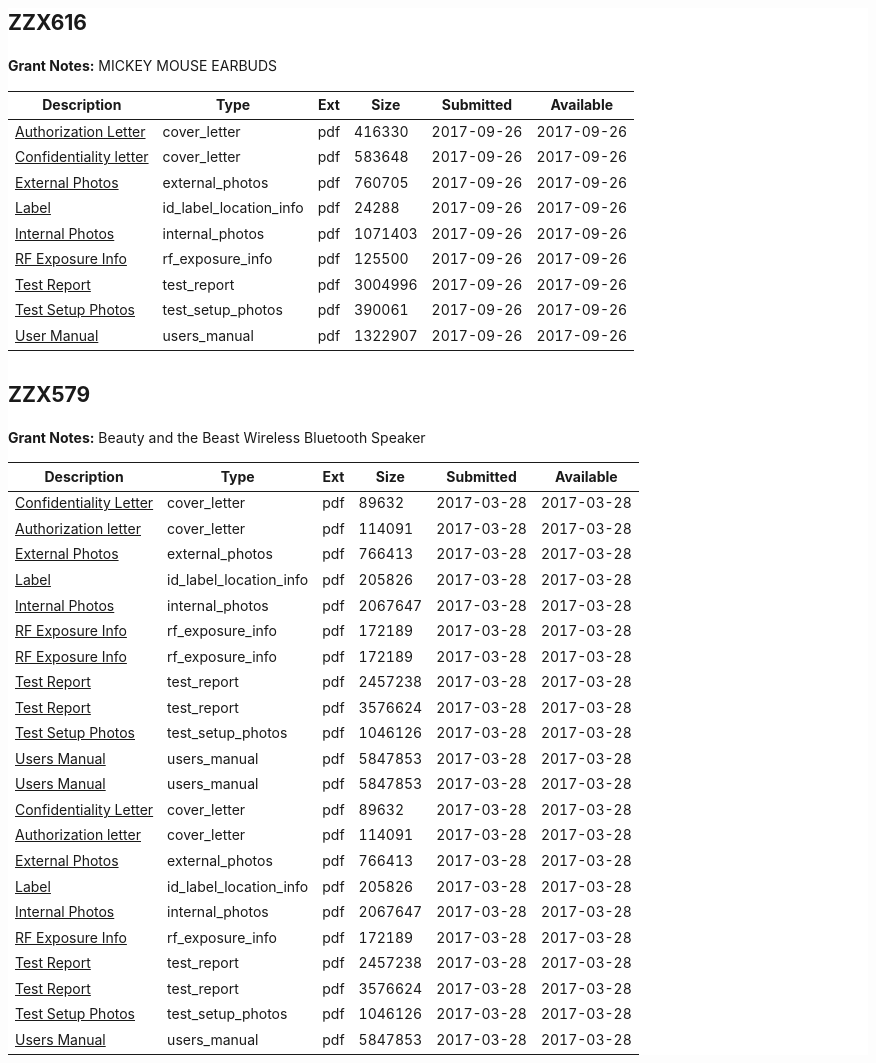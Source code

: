 ## ZZX616
**Grant Notes:** MICKEY MOUSE EARBUDS

| Description | Type | Ext | Size | Submitted | Available |
| ----------- | ---- | --- | ---- | --------- | --------- |
| [Authorization Letter](ZZX616/f7d14267fa2513784888b75f5cd0c973/3579542.pdf) | cover_letter | pdf | 416330 | 2017-09-26 | 2017-09-26 |
| [Confidentiality letter](ZZX616/f7d14267fa2513784888b75f5cd0c973/3579543.pdf) | cover_letter | pdf | 583648 | 2017-09-26 | 2017-09-26 |
| [External Photos](ZZX616/f7d14267fa2513784888b75f5cd0c973/3579550.pdf) | external_photos | pdf | 760705 | 2017-09-26 | 2017-09-26 |
| [Label](ZZX616/f7d14267fa2513784888b75f5cd0c973/3579546.pdf) | id_label_location_info | pdf | 24288 | 2017-09-26 | 2017-09-26 |
| [Internal Photos](ZZX616/f7d14267fa2513784888b75f5cd0c973/3579553.pdf) | internal_photos | pdf | 1071403 | 2017-09-26 | 2017-09-26 |
| [RF Exposure Info](ZZX616/f7d14267fa2513784888b75f5cd0c973/3579566.pdf) | rf_exposure_info | pdf | 125500 | 2017-09-26 | 2017-09-26 |
| [Test Report](ZZX616/f7d14267fa2513784888b75f5cd0c973/3579565.pdf) | test_report | pdf | 3004996 | 2017-09-26 | 2017-09-26 |
| [Test Setup Photos](ZZX616/f7d14267fa2513784888b75f5cd0c973/3579559.pdf) | test_setup_photos | pdf | 390061 | 2017-09-26 | 2017-09-26 |
| [User Manual](ZZX616/f7d14267fa2513784888b75f5cd0c973/3579548.pdf) | users_manual | pdf | 1322907 | 2017-09-26 | 2017-09-26 |
## ZZX579
**Grant Notes:** Beauty and the Beast Wireless Bluetooth Speaker

| Description | Type | Ext | Size | Submitted | Available |
| ----------- | ---- | --- | ---- | --------- | --------- |
| [Confidentiality Letter](ZZX579/87d2fc6876a652442be3737c55c87be1/3335019.pdf) | cover_letter | pdf | 89632 | 2017-03-28 | 2017-03-28 |
| [Authorization letter](ZZX579/87d2fc6876a652442be3737c55c87be1/3335026.pdf) | cover_letter | pdf | 114091 | 2017-03-28 | 2017-03-28 |
| [External Photos](ZZX579/87d2fc6876a652442be3737c55c87be1/3335018.pdf) | external_photos | pdf | 766413 | 2017-03-28 | 2017-03-28 |
| [Label](ZZX579/87d2fc6876a652442be3737c55c87be1/3335021.pdf) | id_label_location_info | pdf | 205826 | 2017-03-28 | 2017-03-28 |
| [Internal Photos](ZZX579/87d2fc6876a652442be3737c55c87be1/3335020.pdf) | internal_photos | pdf | 2067647 | 2017-03-28 | 2017-03-28 |
| [RF Exposure Info](ZZX579/87d2fc6876a652442be3737c55c87be1/3335029.pdf) | rf_exposure_info | pdf | 172189 | 2017-03-28 | 2017-03-28 |
| [RF Exposure Info](ZZX579/87d2fc6876a652442be3737c55c87be1/3335029.pdf) | rf_exposure_info | pdf | 172189 | 2017-03-28 | 2017-03-28 |
| [Test Report](ZZX579/87d2fc6876a652442be3737c55c87be1/3335027.pdf) | test_report | pdf | 2457238 | 2017-03-28 | 2017-03-28 |
| [Test Report](ZZX579/87d2fc6876a652442be3737c55c87be1/3335028.pdf) | test_report | pdf | 3576624 | 2017-03-28 | 2017-03-28 |
| [Test Setup Photos](ZZX579/87d2fc6876a652442be3737c55c87be1/3335025.pdf) | test_setup_photos | pdf | 1046126 | 2017-03-28 | 2017-03-28 |
| [Users Manual](ZZX579/87d2fc6876a652442be3737c55c87be1/3335034.pdf) | users_manual | pdf | 5847853 | 2017-03-28 | 2017-03-28 |
| [Users Manual](ZZX579/87d2fc6876a652442be3737c55c87be1/3335034.pdf) | users_manual | pdf | 5847853 | 2017-03-28 | 2017-03-28 |
| [Confidentiality Letter](ZZX579/4afbc76449f3f5ddea4d6b1d1695e903/3335019.pdf) | cover_letter | pdf | 89632 | 2017-03-28 | 2017-03-28 |
| [Authorization letter](ZZX579/4afbc76449f3f5ddea4d6b1d1695e903/3335026.pdf) | cover_letter | pdf | 114091 | 2017-03-28 | 2017-03-28 |
| [External Photos](ZZX579/4afbc76449f3f5ddea4d6b1d1695e903/3335018.pdf) | external_photos | pdf | 766413 | 2017-03-28 | 2017-03-28 |
| [Label](ZZX579/4afbc76449f3f5ddea4d6b1d1695e903/3335021.pdf) | id_label_location_info | pdf | 205826 | 2017-03-28 | 2017-03-28 |
| [Internal Photos](ZZX579/4afbc76449f3f5ddea4d6b1d1695e903/3335020.pdf) | internal_photos | pdf | 2067647 | 2017-03-28 | 2017-03-28 |
| [RF Exposure Info](ZZX579/4afbc76449f3f5ddea4d6b1d1695e903/3335029.pdf) | rf_exposure_info | pdf | 172189 | 2017-03-28 | 2017-03-28 |
| [Test Report](ZZX579/4afbc76449f3f5ddea4d6b1d1695e903/3335027.pdf) | test_report | pdf | 2457238 | 2017-03-28 | 2017-03-28 |
| [Test Report](ZZX579/4afbc76449f3f5ddea4d6b1d1695e903/3335028.pdf) | test_report | pdf | 3576624 | 2017-03-28 | 2017-03-28 |
| [Test Setup Photos](ZZX579/4afbc76449f3f5ddea4d6b1d1695e903/3335025.pdf) | test_setup_photos | pdf | 1046126 | 2017-03-28 | 2017-03-28 |
| [Users Manual](ZZX579/4afbc76449f3f5ddea4d6b1d1695e903/3335034.pdf) | users_manual | pdf | 5847853 | 2017-03-28 | 2017-03-28 |